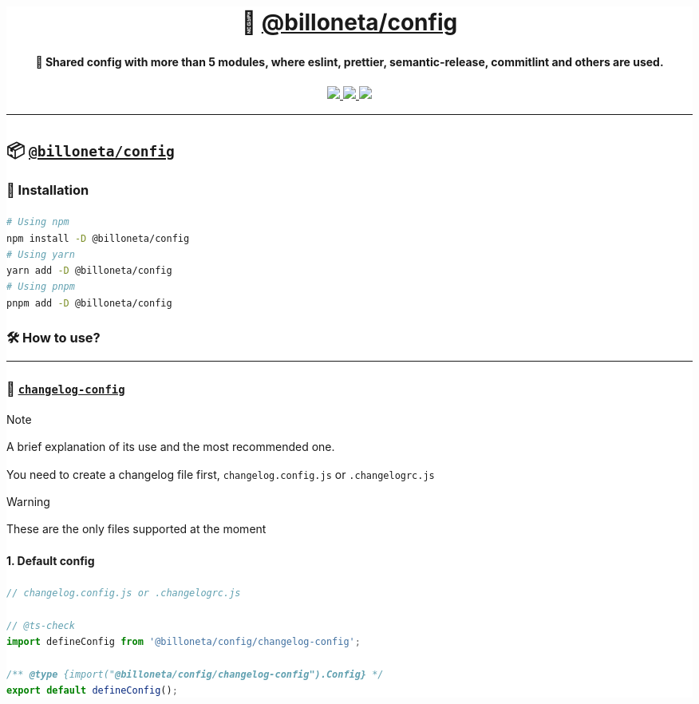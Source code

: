 <div align="center">
  <h1>🔩 <a href="https://github.com/billoneta/kitsune">@billoneta/config</a></h1>
  <b>🧹 <strong>Shared config with more than 5 modules, where eslint, prettier, semantic-release, commitlint and others are used.</strong></b>
  <br/><br/>
  <a aria-label="Written with" href="https://www.typescriptlang.org/">
    <img src="https://img.shields.io/static/v1?label=Written%20with&message=Typescript&color=blue&logo=typescript"/>
  </a>
  <a aria-label="Version" href="https://github.com/billoneta/kitsune/releases">
    <img src="https://img.shields.io/npm/v/@billoneta/config/latest.svg"/>
  </a>
  <a aria-label="Weekly Downloads" href="https://www.npmjs.com/package/@billoneta/config">
    <img src="https://img.shields.io/npm/dw/@billoneta/config"/>
  </a>
</div>

---

## 📦 [`@billoneta/config`](https://www.npmjs.com/package/@billoneta/config)

### 💾 Installation

```bash
# Using npm
npm install -D @billoneta/config
# Using yarn
yarn add -D @billoneta/config
# Using pnpm
pnpm add -D @billoneta/config
```

### 🛠 How to use?

---

### 📅 [`changelog-config`](./src/changelog-config/index.ts)

> [!NOTE]
> A brief explanation of its use and the most recommended one.

You need to create a changelog file first, `changelog.config.js` or `.changelogrc.js`

> [!WARNING]
> These are the only files supported at the moment

#### 1. Default config

```js
// changelog.config.js or .changelogrc.js

// @ts-check
import defineConfig from '@billoneta/config/changelog-config';

/** @type {import("@billoneta/config/changelog-config").Config} */
export default defineConfig();
```
